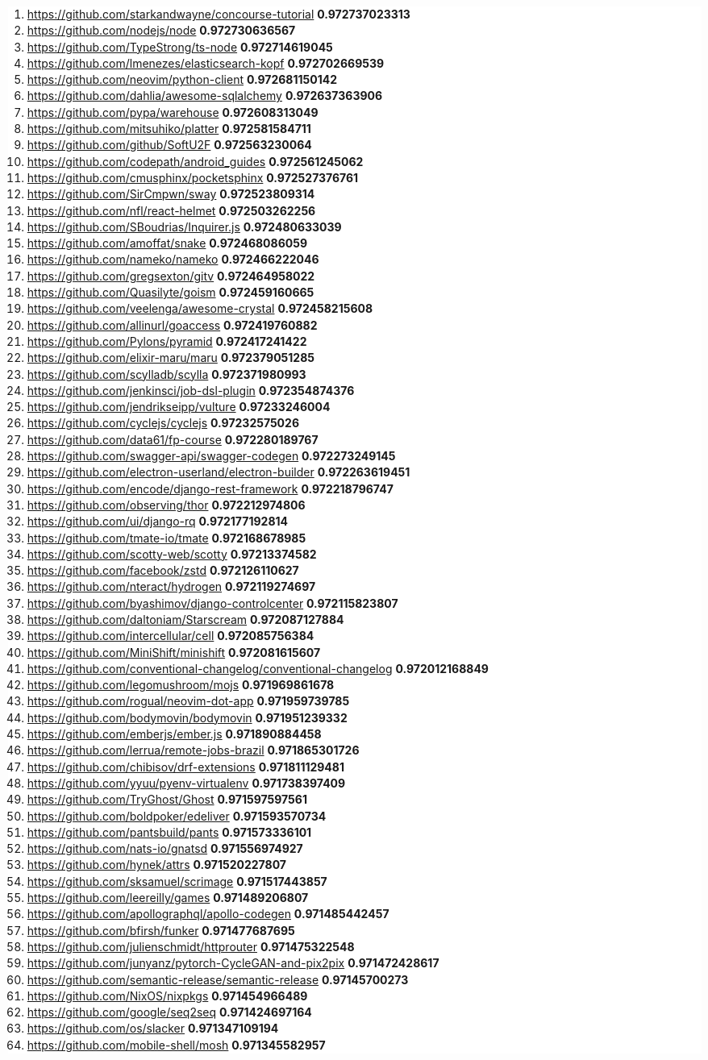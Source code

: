  1. https://github.com/starkandwayne/concourse-tutorial **0.972737023313**
 1. https://github.com/nodejs/node **0.972730636567**
 1. https://github.com/TypeStrong/ts-node **0.972714619045**
 1. https://github.com/lmenezes/elasticsearch-kopf **0.972702669539**
 1. https://github.com/neovim/python-client **0.972681150142**
 1. https://github.com/dahlia/awesome-sqlalchemy **0.972637363906**
 1. https://github.com/pypa/warehouse **0.972608313049**
 1. https://github.com/mitsuhiko/platter **0.972581584711**
 1. https://github.com/github/SoftU2F **0.972563230064**
 1. https://github.com/codepath/android_guides **0.972561245062**
 1. https://github.com/cmusphinx/pocketsphinx **0.972527376761**
 1. https://github.com/SirCmpwn/sway **0.972523809314**
 1. https://github.com/nfl/react-helmet **0.972503262256**
 1. https://github.com/SBoudrias/Inquirer.js **0.972480633039**
 1. https://github.com/amoffat/snake **0.972468086059**
 1. https://github.com/nameko/nameko **0.972466222046**
 1. https://github.com/gregsexton/gitv **0.972464958022**
 1. https://github.com/Quasilyte/goism **0.972459160665**
 1. https://github.com/veelenga/awesome-crystal **0.972458215608**
 1. https://github.com/allinurl/goaccess **0.972419760882**
 1. https://github.com/Pylons/pyramid **0.972417241422**
 1. https://github.com/elixir-maru/maru **0.972379051285**
 1. https://github.com/scylladb/scylla **0.972371980993**
 1. https://github.com/jenkinsci/job-dsl-plugin **0.972354874376**
 1. https://github.com/jendrikseipp/vulture **0.97233246004**
 1. https://github.com/cyclejs/cyclejs **0.97232575026**
 1. https://github.com/data61/fp-course **0.972280189767**
 1. https://github.com/swagger-api/swagger-codegen **0.972273249145**
 1. https://github.com/electron-userland/electron-builder **0.972263619451**
 1. https://github.com/encode/django-rest-framework **0.972218796747**
 1. https://github.com/observing/thor **0.972212974806**
 1. https://github.com/ui/django-rq **0.972177192814**
 1. https://github.com/tmate-io/tmate **0.972168678985**
 1. https://github.com/scotty-web/scotty **0.97213374582**
 1. https://github.com/facebook/zstd **0.972126110627**
 1. https://github.com/nteract/hydrogen **0.972119274697**
 1. https://github.com/byashimov/django-controlcenter **0.972115823807**
 1. https://github.com/daltoniam/Starscream **0.972087127884**
 1. https://github.com/intercellular/cell **0.972085756384**
 1. https://github.com/MiniShift/minishift **0.972081615607**
 1. https://github.com/conventional-changelog/conventional-changelog **0.972012168849**
 1. https://github.com/legomushroom/mojs **0.971969861678**
 1. https://github.com/rogual/neovim-dot-app **0.971959739785**
 1. https://github.com/bodymovin/bodymovin **0.971951239332**
 1. https://github.com/emberjs/ember.js **0.971890884458**
 1. https://github.com/lerrua/remote-jobs-brazil **0.971865301726**
 1. https://github.com/chibisov/drf-extensions **0.971811129481**
 1. https://github.com/yyuu/pyenv-virtualenv **0.971738397409**
 1. https://github.com/TryGhost/Ghost **0.971597597561**
 1. https://github.com/boldpoker/edeliver **0.971593570734**
 1. https://github.com/pantsbuild/pants **0.971573336101**
 1. https://github.com/nats-io/gnatsd **0.971556974927**
 1. https://github.com/hynek/attrs **0.971520227807**
 1. https://github.com/sksamuel/scrimage **0.971517443857**
 1. https://github.com/leereilly/games **0.971489206807**
 1. https://github.com/apollographql/apollo-codegen **0.971485442457**
 1. https://github.com/bfirsh/funker **0.971477687695**
 1. https://github.com/julienschmidt/httprouter **0.971475322548**
 1. https://github.com/junyanz/pytorch-CycleGAN-and-pix2pix **0.971472428617**
 1. https://github.com/semantic-release/semantic-release **0.97145700273**
 1. https://github.com/NixOS/nixpkgs **0.971454966489**
 1. https://github.com/google/seq2seq **0.971424697164**
 1. https://github.com/os/slacker **0.971347109194**
 1. https://github.com/mobile-shell/mosh **0.971345582957**